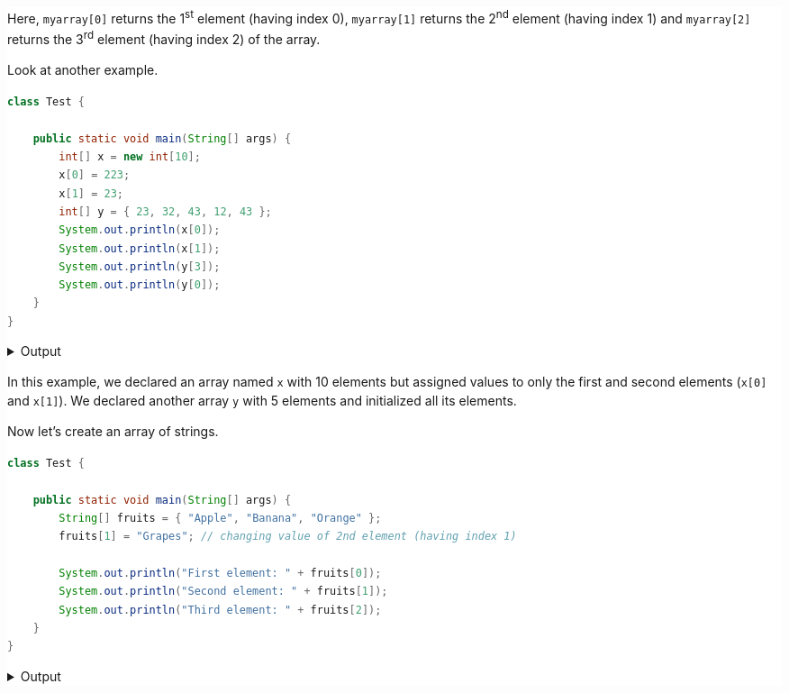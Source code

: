 Here, `myarray[0]` returns the 1<sup>st</sup> element (having index 0), `myarray[1]` returns the 2<sup>nd</sup> element (having index 1) and `myarray[2]` returns the 3<sup>rd</sup> element (having index 2) of the array.

Look at another example.

```java
class Test {

    public static void main(String[] args) {
        int[] x = new int[10];
        x[0] = 223;
        x[1] = 23;
        int[] y = { 23, 32, 43, 12, 43 };
        System.out.println(x[0]);
        System.out.println(x[1]);
        System.out.println(y[3]);
        System.out.println(y[0]);
    }
}
```

<div class="collapse">
    <details>
        <summary>Output</summary>
        <pre class="output">223
23
12
23
</pre>
    </details>
</div>

In this example, we declared an array named `x` with 10 elements but assigned values to only the first and second elements (`x[0]` and `x[1]`). We declared another array `y` with 5 elements and initialized all its elements.

Now let’s create an array of strings.

```java
class Test {

    public static void main(String[] args) {
        String[] fruits = { "Apple", "Banana", "Orange" };
        fruits[1] = "Grapes"; // changing value of 2nd element (having index 1)

        System.out.println("First element: " + fruits[0]);
        System.out.println("Second element: " + fruits[1]);
        System.out.println("Third element: " + fruits[2]);
    }
}
```

<div class="collapse">
    <details>
        <summary>Output</summary>
        <pre class="output">First element: Apple
Second element: Grapes
Third element: Orange
</pre>
    </details>
</div>
